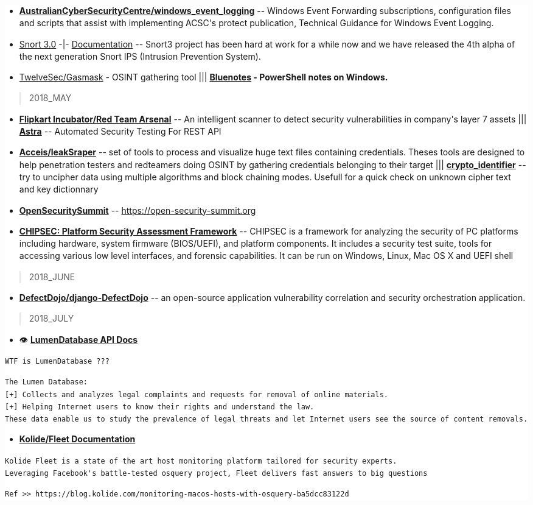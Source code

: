 + **[AustralianCyberSecurityCentre/windows_event_logging](https://github.com/AustralianCyberSecurityCentre/windows_event_logging)** -- Windows Event Forwarding subscriptions, configuration files and scripts that assist with implementing ACSC's protect publication, Technical Guidance for Windows Event Logging.

+ [Snort 3.0](https://github.com/snort3/snort3) -|- [Documentation](https://github.com/snort3/snort3#documentation) -- Snort3 project has been hard at work for a while now and we have released the 4th alpha of the next generation Snort IPS (Intrusion Prevention System).

+ [TwelveSec/Gasmask](https://github.com/twelvesec/gasmask) - OSINT gathering tool ||| **[Bluenotes](https://github.com/twelvesec/bluenotes) - PowerShell notes on Windows.**

> 2018_MAY
+ **[Flipkart Incubator/Red Team Arsenal](https://github.com/flipkart-incubator/RTA)** -- An intelligent scanner to detect security vulnerabilities in company's layer 7 assets ||| **[Astra](https://github.com/flipkart-incubator/Astra)** -- Automated Security Testing For REST API

+ **[Acceis/leakSraper](https://github.com/Acceis/leakScraper)** -- set of tools to process and visualize huge text files containing credentials. Theses tools are designed to help penetration testers and redteamers doing OSINT by gathering credentials belonging to their target ||| **[crypto_identifier](https://github.com/Acceis/crypto_identifier)** -- try to uncipher data using multiple algorithms and block chaining modes. Usefull for a quick check on unknown cipher text and key dictionnary

+ **[OpenSecuritySummit](https://github.com/OpenSecuritySummit/oss2018)** -- https://open-security-summit.org 

+ **[CHIPSEC: Platform Security Assessment Framework](https://github.com/chipsec/chipsec/blob/master/chipsec-manual.pdf)** -- CHIPSEC is a framework for analyzing the security of PC platforms including hardware, system firmware (BIOS/UEFI), and platform components. It includes a security test suite, tools for accessing various low level interfaces, and forensic capabilities. It can be run on Windows, Linux, Mac OS X and UEFI shell 

> 2018_JUNE
+ **[DefectDojo/django-DefectDojo](https://github.com/DefectDojo/django-DefectDojo)** -- an open-source application vulnerability correlation and security orchestration application.

> 2018_JULY 
+ 👁 **[LumenDatabase API Docs](https://github.com/berkmancenter/lumendatabase/wiki/Lumen-API-Documentation)** 

`WTF is LumenDatabase ???`

```
The Lumen Database:
[+] Collects and analyzes legal complaints and requests for removal of online materials.
[+] Helping Internet users to know their rights and understand the law. 
These data enable us to study the prevalence of legal threats and let Internet users see the source of content removals.
```

+ **[Kolide/Fleet Documentation](https://github.com/kolide/fleet/tree/master/docs)**

```
Kolide Fleet is a state of the art host monitoring platform tailored for security experts.
Leveraging Facebook's battle-tested osquery project, Fleet delivers fast answers to big questions
```
`Ref >> https://blog.kolide.com/monitoring-macos-hosts-with-osquery-ba5dcc83122d` 
